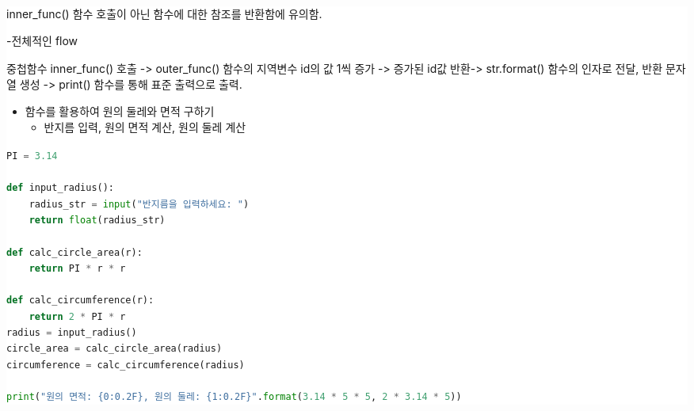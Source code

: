 inner_func() 함수 호출이 아닌 함수에 대한 참조를 반환함에 유의함.

-전체적인 flow

중첩함수 inner_func() 호출 -> outer_func() 함수의 지역변수 id의 값 1씩 증가 -> 증가된 id값 반환-> str.format() 함수의 인자로 전달, 반환 문자열 생성 -> print() 함수를 통해 표준 출력으로 출력.



* 함수를 활용하여 원의 둘레와 면적 구하기
  * 반지름 입력, 원의 면적 계산, 원의 둘레 계산

```python
PI = 3.14

def input_radius():
    radius_str = input("반지름을 입력하세요: ")
    return float(radius_str)

def calc_circle_area(r):
    return PI * r * r

def calc_circumference(r):
    return 2 * PI * r
radius = input_radius()
circle_area = calc_circle_area(radius)
circumference = calc_circumference(radius)

print("원의 면적: {0:0.2F}, 원의 둘레: {1:0.2F}".format(3.14 * 5 * 5, 2 * 3.14 * 5))
```

